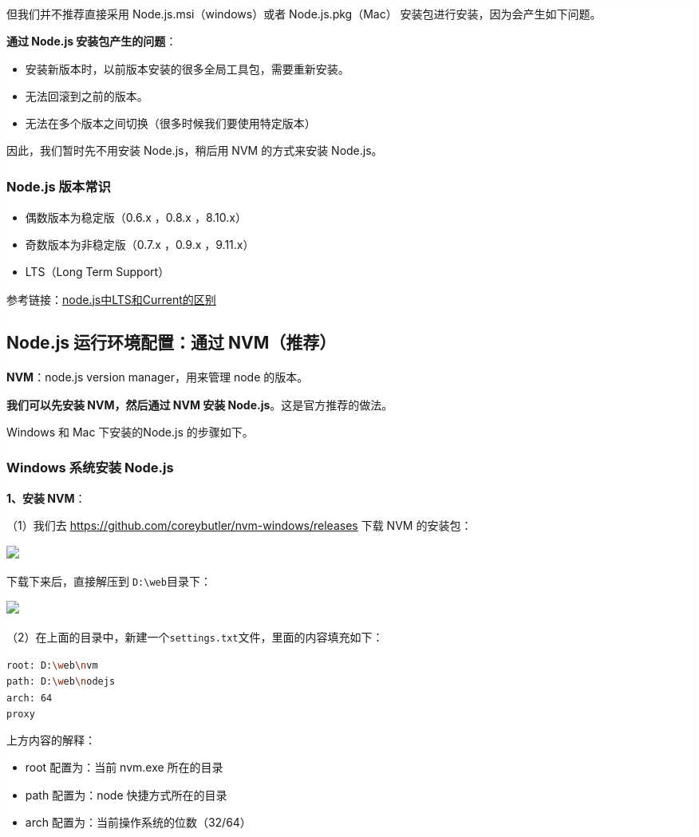 但我们并不推荐直接采用 Node.js.msi（windows）或者 Node.js.pkg（Mac） 安装包进行安装，因为会产生如下问题。

**通过 Node.js 安装包产生的问题**：

- 安装新版本时，以前版本安装的很多全局工具包，需要重新安装。

- 无法回滚到之前的版本。

- 无法在多个版本之间切换（很多时候我们要使用特定版本）

因此，我们暂时先不用安装 Node.js，稍后用 NVM 的方式来安装 Node.js。

### Node.js 版本常识

- 偶数版本为稳定版（0.6.x ，0.8.x ，8.10.x）

- 奇数版本为非稳定版（0.7.x ，0.9.x ，9.11.x）

- LTS（Long Term Support）

参考链接：[node.js中LTS和Current的区别](https://blog.csdn.net/u012532033/article/details/73332099)


## Node.js 运行环境配置：通过 NVM（推荐）

**NVM**：node.js version manager，用来管理 node 的版本。

**我们可以先安装 NVM，然后通过 NVM 安装 Node.js**。这是官方推荐的做法。

Windows 和 Mac 下安装的Node.js 的步骤如下。

### Windows 系统安装 Node.js

**1、安装 NVM**：

（1）我们去 <https://github.com/coreybutler/nvm-windows/releases> 下载 NVM 的安装包：

![](http://img.smyhvae.com/20180301_1603.png)

下载下来后，直接解压到 `D:\web`目录下：

![](http://img.smyhvae.com/20180301_1610.png)

（2）在上面的目录中，新建一个`settings.txt`文件，里面的内容填充如下：


```bash
root: D:\web\nvm
path: D:\web\nodejs
arch: 64
proxy
```

上方内容的解释：

- root 配置为：当前 nvm.exe 所在的目录

- path 配置为：node 快捷方式所在的目录

- arch 配置为：当前操作系统的位数（32/64）
